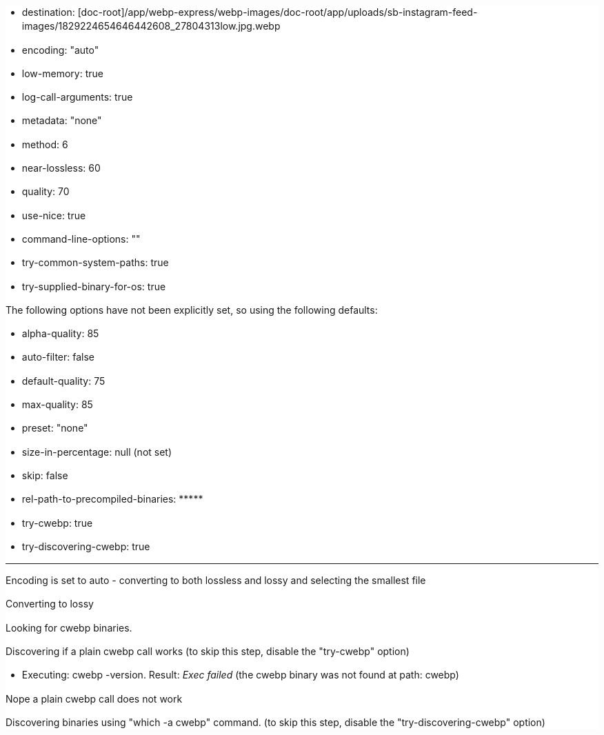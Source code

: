 - destination: [doc-root]/app/webp-express/webp-images/doc-root/app/uploads/sb-instagram-feed-images/1829224654646442608_27804313low.jpg.webp

- encoding: "auto"

- low-memory: true

- log-call-arguments: true

- metadata: "none"

- method: 6

- near-lossless: 60

- quality: 70

- use-nice: true

- command-line-options: ""

- try-common-system-paths: true

- try-supplied-binary-for-os: true


The following options have not been explicitly set, so using the following defaults:

- alpha-quality: 85

- auto-filter: false

- default-quality: 75

- max-quality: 85

- preset: "none"

- size-in-percentage: null (not set)

- skip: false

- rel-path-to-precompiled-binaries: *****

- try-cwebp: true

- try-discovering-cwebp: true

------------


Encoding is set to auto - converting to both lossless and lossy and selecting the smallest file


Converting to lossy

Looking for cwebp binaries.

Discovering if a plain cwebp call works (to skip this step, disable the "try-cwebp" option)

- Executing: cwebp -version. Result: *Exec failed* (the cwebp binary was not found at path: cwebp)

Nope a plain cwebp call does not work

Discovering binaries using "which -a cwebp" command. (to skip this step, disable the "try-discovering-cwebp" option)
